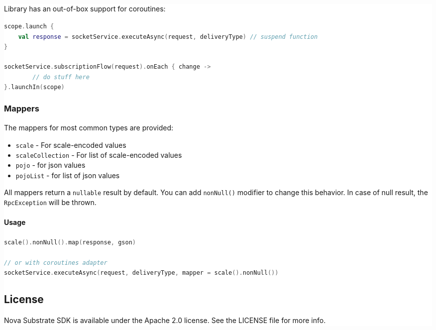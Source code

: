Library has an out-of-box support for coroutines:

``` kotlin
scope.launch {
    val response = socketService.executeAsync(request, deliveryType) // suspend function
}

socketService.subscriptionFlow(request).onEach { change ->
        // do stuff here
}.launchIn(scope)
```

### Mappers

The mappers for most common types are provided:
* `scale` - For scale-encoded values
* `scaleCollection` - For list of scale-encoded values
* `pojo` - for json values
* `pojoList` - for list of json values

All mappers return a `nullable` result by default. You can add `nonNull()` modifier to change this behavior. In case of null result, the `RpcException` will be thrown.

#### Usage

``` kotlin
scale().nonNull().map(response, gson)

// or with coroutines adapter
socketService.executeAsync(request, deliveryType, mapper = scale().nonNull())
```
## License
Nova Substrate SDK is available under the Apache 2.0 license. See the LICENSE file for more info.
